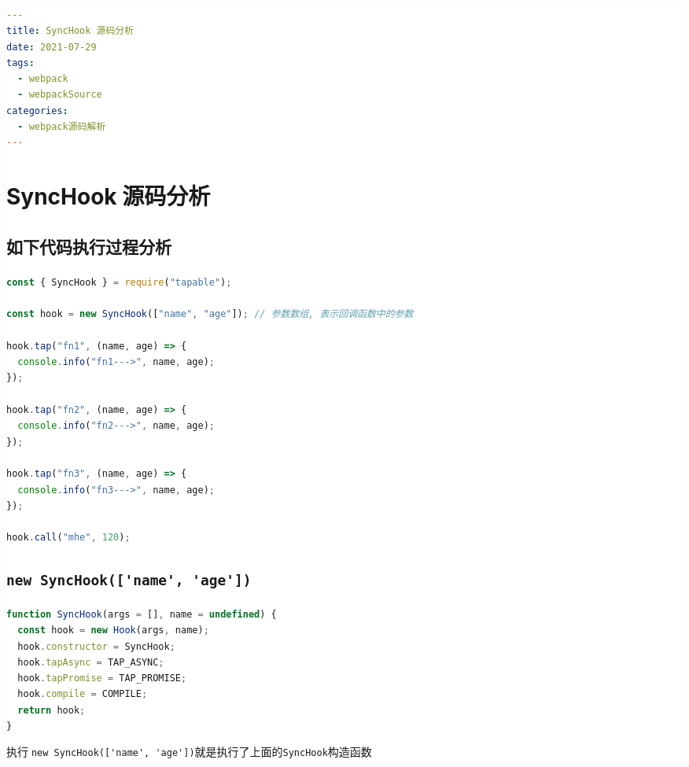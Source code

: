 ```yaml
---
title: SyncHook 源码分析
date: 2021-07-29
tags:
  - webpack
  - webpackSource
categories:
  - webpack源码解析
---
```


# SyncHook 源码分析

## 如下代码执行过程分析

```js
const { SyncHook } = require("tapable");

const hook = new SyncHook(["name", "age"]); // 参数数组, 表示回调函数中的参数

hook.tap("fn1", (name, age) => {
  console.info("fn1--->", name, age);
});

hook.tap("fn2", (name, age) => {
  console.info("fn2--->", name, age);
});

hook.tap("fn3", (name, age) => {
  console.info("fn3--->", name, age);
});

hook.call("mhe", 120);
```

## `new SyncHook(['name', 'age'])`

```js
function SyncHook(args = [], name = undefined) {
  const hook = new Hook(args, name);
  hook.constructor = SyncHook;
  hook.tapAsync = TAP_ASYNC;
  hook.tapPromise = TAP_PROMISE;
  hook.compile = COMPILE;
  return hook;
}
```

执行 `new SyncHook(['name', 'age'])`就是执行了上面的`SyncHook`构造函数
